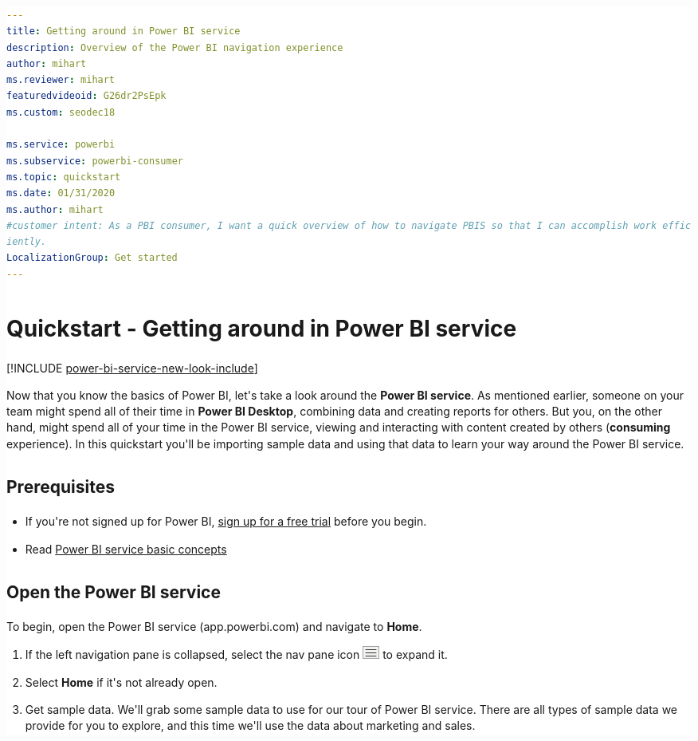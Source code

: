 ```yaml
---
title: Getting around in Power BI service
description: Overview of the Power BI navigation experience
author: mihart
ms.reviewer: mihart
featuredvideoid: G26dr2PsEpk
ms.custom: seodec18

ms.service: powerbi
ms.subservice: powerbi-consumer
ms.topic: quickstart
ms.date: 01/31/2020
ms.author: mihart
#customer intent: As a PBI consumer, I want a quick overview of how to navigate PBIS so that I can accomplish work efficiently. 
LocalizationGroup: Get started
---
```

# Quickstart - Getting around in Power BI service

[!INCLUDE [power-bi-service-new-look-include](../includes/power-bi-service-new-look-include.md)]

Now that you know the basics of Power BI, let's take a look around the **Power BI service**. As mentioned earlier, someone on your team might spend all of their time in **Power BI Desktop**, combining data and creating reports for others. But you, on the other hand, might spend all of your time in the Power BI service, viewing and interacting with content created by others (**consuming** experience). In this quickstart you'll be importing sample data and using that data to learn your way around the Power BI service. 
 
## Prerequisites

- If you're not signed up for Power BI, [sign up for a free trial](https://app.powerbi.com/signupredirect?pbi_source=web) before you begin.

- Read [Power BI service basic concepts](end-user-basic-concepts.md)



## Open the Power BI service


To begin, open the Power BI service (app.powerbi.com) and navigate to **Home**. 
1. If the left navigation pane is collapsed, select the nav pane icon ![icon with 3 horizontal lines](./media/end-user-experience/power-bi-burger.png) to expand it. 

1. Select **Home** if it's not already open. 


1. Get sample data. We'll grab some sample data to use for our tour of Power BI service. There are all types of sample data we provide for you to explore, and this time we'll use the data about marketing and sales. 
